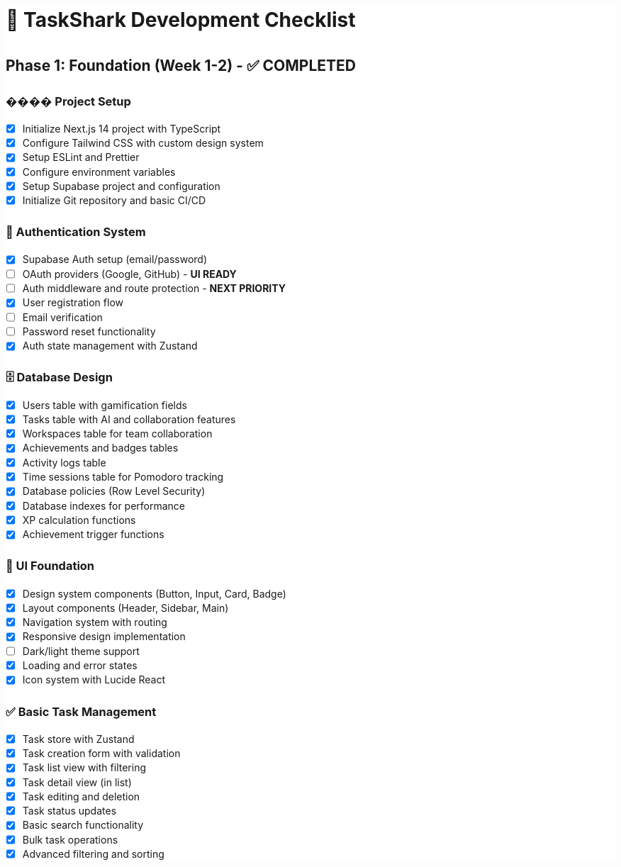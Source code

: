 # 🦈 TaskShark Development Checklist

## Phase 1: Foundation (Week 1-2) - ✅ COMPLETED

### ����️ Project Setup

- [x] Initialize Next.js 14 project with TypeScript
- [x] Configure Tailwind CSS with custom design system
- [x] Setup ESLint and Prettier
- [x] Configure environment variables
- [x] Setup Supabase project and configuration
- [x] Initialize Git repository and basic CI/CD

### 🔐 Authentication System

- [x] Supabase Auth setup (email/password)
- [ ] OAuth providers (Google, GitHub) - **UI READY**
- [ ] Auth middleware and route protection - **NEXT PRIORITY**
- [x] User registration flow
- [ ] Email verification
- [ ] Password reset functionality
- [x] Auth state management with Zustand

### 🗄️ Database Design

- [x] Users table with gamification fields
- [x] Tasks table with AI and collaboration features
- [x] Workspaces table for team collaboration
- [x] Achievements and badges tables
- [x] Activity logs table
- [x] Time sessions table for Pomodoro tracking
- [x] Database policies (Row Level Security)
- [x] Database indexes for performance
- [x] XP calculation functions
- [x] Achievement trigger functions

### 🎨 UI Foundation

- [x] Design system components (Button, Input, Card, Badge)
- [x] Layout components (Header, Sidebar, Main)
- [x] Navigation system with routing
- [x] Responsive design implementation
- [ ] Dark/light theme support
- [x] Loading and error states
- [x] Icon system with Lucide React

### ✅ Basic Task Management

- [x] Task store with Zustand
- [x] Task creation form with validation
- [x] Task list view with filtering
- [x] Task detail view (in list)
- [x] Task editing and deletion
- [x] Task status updates
- [x] Basic search functionality
- [x] Bulk task operations
- [x] Advanced filtering and sorting

